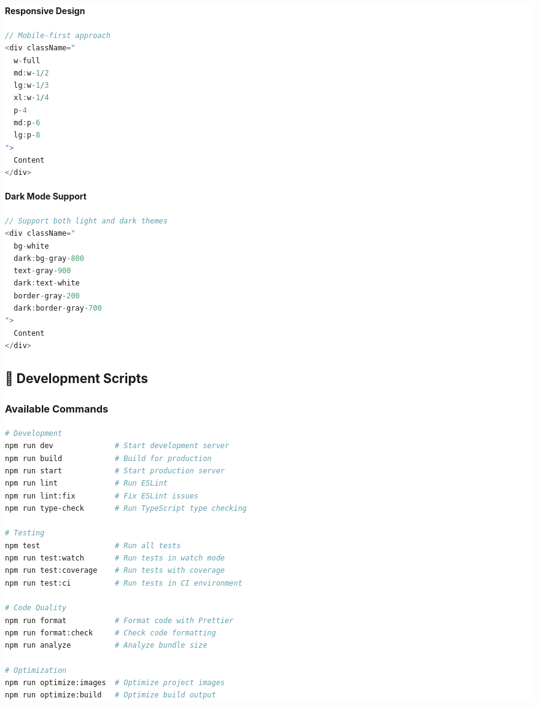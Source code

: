 #### Responsive Design
```typescript
// Mobile-first approach
<div className="
  w-full 
  md:w-1/2 
  lg:w-1/3 
  xl:w-1/4
  p-4 
  md:p-6 
  lg:p-8
">
  Content
</div>
```

#### Dark Mode Support
```typescript
// Support both light and dark themes
<div className="
  bg-white 
  dark:bg-gray-800 
  text-gray-900 
  dark:text-white
  border-gray-200 
  dark:border-gray-700
">
  Content
</div>
```

## 🔧 Development Scripts

### Available Commands

```bash
# Development
npm run dev              # Start development server
npm run build            # Build for production
npm run start            # Start production server
npm run lint             # Run ESLint
npm run lint:fix         # Fix ESLint issues
npm run type-check       # Run TypeScript type checking

# Testing
npm test                 # Run all tests
npm run test:watch       # Run tests in watch mode
npm run test:coverage    # Run tests with coverage
npm run test:ci          # Run tests in CI environment

# Code Quality
npm run format           # Format code with Prettier
npm run format:check     # Check code formatting
npm run analyze          # Analyze bundle size

# Optimization
npm run optimize:images  # Optimize project images
npm run optimize:build   # Optimize build output
```
